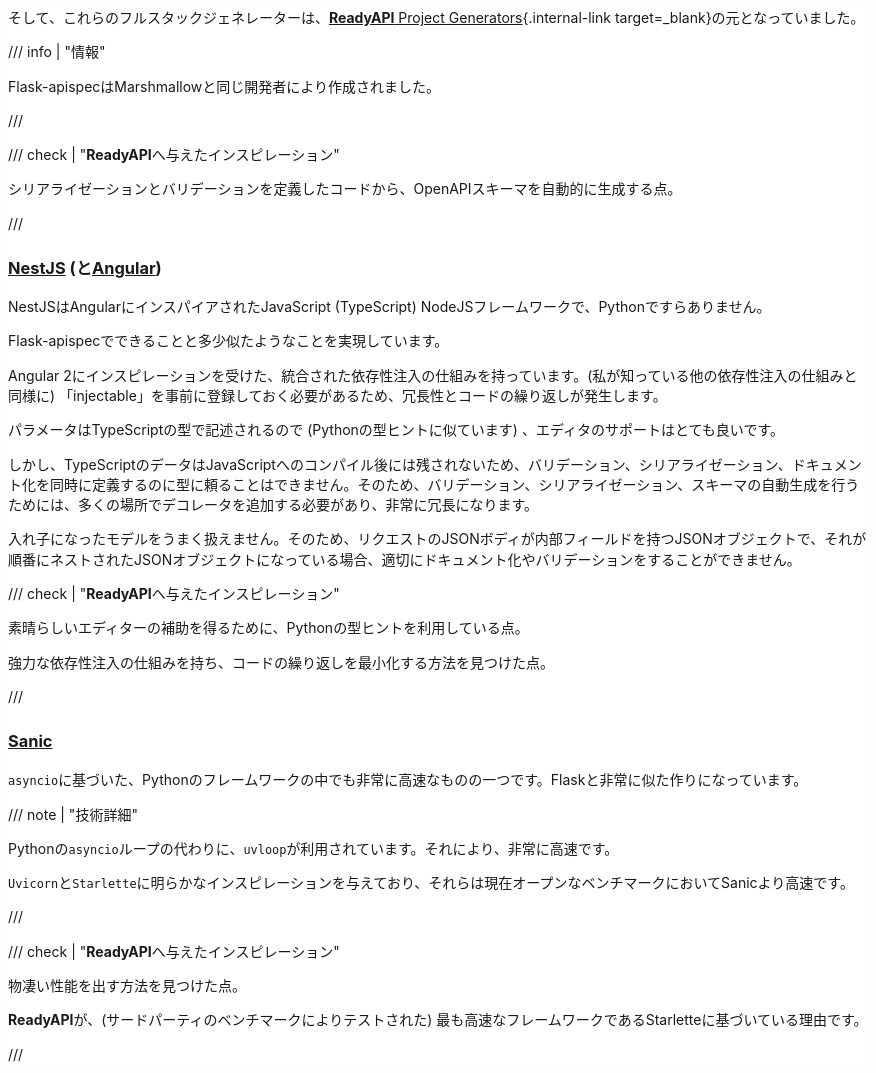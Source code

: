 そして、これらのフルスタックジェネレーターは、[**ReadyAPI** Project Generators](project-generation.md){.internal-link target=_blank}の元となっていました。

/// info | "情報"

Flask-apispecはMarshmallowと同じ開発者により作成されました。

///

/// check | "**ReadyAPI**へ与えたインスピレーション"

シリアライゼーションとバリデーションを定義したコードから、OpenAPIスキーマを自動的に生成する点。

///

### <a href="https://nestjs.com/" class="external-link" target="_blank">NestJS</a> (と<a href="https://angular.io/" class="external-link" target="_blank">Angular</a>)

NestJSはAngularにインスパイアされたJavaScript (TypeScript) NodeJSフレームワークで、Pythonですらありません。

Flask-apispecでできることと多少似たようなことを実現しています。

Angular 2にインスピレーションを受けた、統合された依存性注入の仕組みを持っています。(私が知っている他の依存性注入の仕組みと同様に) 「injectable」を事前に登録しておく必要があるため、冗長性とコードの繰り返しが発生します。

パラメータはTypeScriptの型で記述されるので (Pythonの型ヒントに似ています) 、エディタのサポートはとても良いです。

しかし、TypeScriptのデータはJavaScriptへのコンパイル後には残されないため、バリデーション、シリアライゼーション、ドキュメント化を同時に定義するのに型に頼ることはできません。そのため、バリデーション、シリアライゼーション、スキーマの自動生成を行うためには、多くの場所でデコレータを追加する必要があり、非常に冗長になります。

入れ子になったモデルをうまく扱えません。そのため、リクエストのJSONボディが内部フィールドを持つJSONオブジェクトで、それが順番にネストされたJSONオブジェクトになっている場合、適切にドキュメント化やバリデーションをすることができません。

/// check | "**ReadyAPI**へ与えたインスピレーション"

素晴らしいエディターの補助を得るために、Pythonの型ヒントを利用している点。

強力な依存性注入の仕組みを持ち、コードの繰り返しを最小化する方法を見つけた点。

///

### <a href="https://sanic.readthedocs.io/en/latest/" class="external-link" target="_blank">Sanic</a>

`asyncio`に基づいた、Pythonのフレームワークの中でも非常に高速なものの一つです。Flaskと非常に似た作りになっています。

/// note | "技術詳細"

Pythonの`asyncio`ループの代わりに、`uvloop`が利用されています。それにより、非常に高速です。

`Uvicorn`と`Starlette`に明らかなインスピレーションを与えており、それらは現在オープンなベンチマークにおいてSanicより高速です。

///

/// check | "**ReadyAPI**へ与えたインスピレーション"

物凄い性能を出す方法を見つけた点。

**ReadyAPI**が、(サードパーティのベンチマークによりテストされた) 最も高速なフレームワークであるStarletteに基づいている理由です。

///
